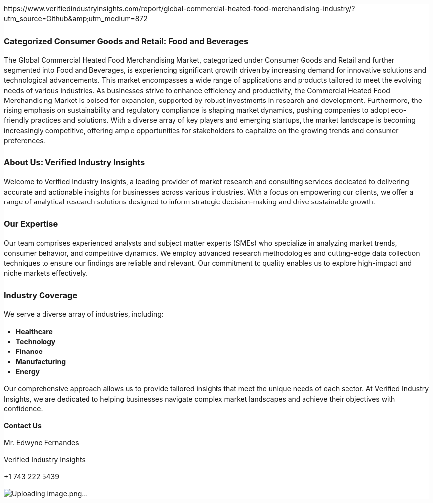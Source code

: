</strong><a href="https://www.verifiedindustryinsights.com/report/global-commercial-heated-food-merchandising-industry/?utm_source=Github&amp;utm_medium=872">https://www.verifiedindustryinsights.com/report/global-commercial-heated-food-merchandising-industry/?utm_source=Github&amp;utm_medium=872</a>&nbsp;</p><h3>Categorized Consumer Goods and Retail: Food and Beverages </h3><p>The Global Commercial Heated Food Merchandising Market, categorized under Consumer Goods and Retail and further segmented into Food and Beverages, is experiencing significant growth driven by increasing demand for innovative solutions and technological advancements. This market encompasses a wide range of applications and products tailored to meet the evolving needs of various industries. As businesses strive to enhance efficiency and productivity, the Commercial Heated Food Merchandising Market is poised for expansion, supported by robust investments in research and development. Furthermore, the rising emphasis on sustainability and regulatory compliance is shaping market dynamics, pushing companies to adopt eco-friendly practices and solutions. With a diverse array of key players and emerging startups, the market landscape is becoming increasingly competitive, offering ample opportunities for stakeholders to capitalize on the growing trends and consumer preferences.</p><h3>About Us: Verified Industry Insights</h3><p>Welcome to Verified Industry Insights, a leading provider of market research and consulting services dedicated to delivering accurate and actionable insights for businesses across various industries. With a focus on empowering our clients, we offer a range of analytical research solutions designed to inform strategic decision-making and drive sustainable growth.</p><h3>Our Expertise</h3><p>Our team comprises experienced analysts and subject matter experts (SMEs) who specialize in analyzing market trends, consumer behavior, and competitive dynamics. We employ advanced research methodologies and cutting-edge data collection techniques to ensure our findings are reliable and relevant. Our commitment to quality enables us to explore high-impact and niche markets effectively.</p><h3>Industry Coverage</h3><p>We serve a diverse array of industries, including:</p><ul><li><strong>Healthcare</strong></li><li><strong>Technology</strong></li><li><strong>Finance</strong></li><li><strong>Manufacturing</strong></li><li><strong>Energy</strong></li></ul><p>Our comprehensive approach allows us to provide tailored insights that meet the unique needs of each sector. At Verified Industry Insights, we are dedicated to helping businesses navigate complex market landscapes and achieve their objectives with confidence.</p><p><strong>Contact Us</strong></p><p>Mr. Edwyne Fernandes</p><p><a href="https://www.verifiedindustryinsights.com/">Verified Industry Insights</a></p><p>+1 743 222 5439</p>
![Uploading image.png…]()
